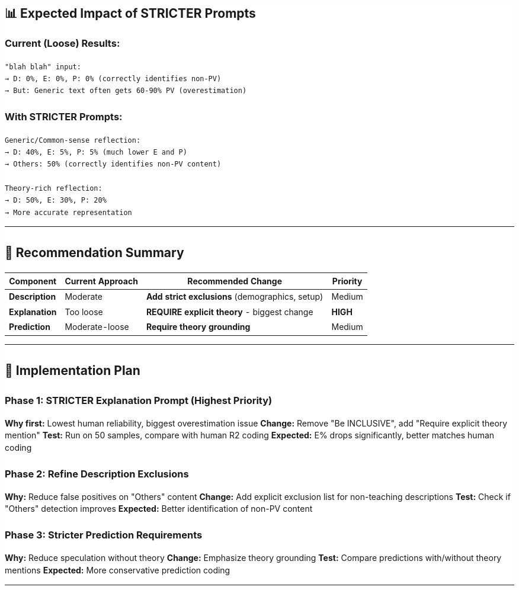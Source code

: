 
## 📊 Expected Impact of STRICTER Prompts

### Current (Loose) Results:
```
"blah blah" input:
→ D: 0%, E: 0%, P: 0% (correctly identifies non-PV)
→ But: Generic text often gets 60-90% PV (overestimation)
```

### With STRICTER Prompts:
```
Generic/Common-sense reflection:
→ D: 40%, E: 5%, P: 5% (much lower E and P)
→ Others: 50% (correctly identifies non-PV content)

Theory-rich reflection:
→ D: 50%, E: 30%, P: 20%  
→ More accurate representation
```

---

## 🎯 Recommendation Summary

| Component | Current Approach | Recommended Change | Priority |
|-----------|------------------|-------------------|----------|
| **Description** | Moderate | **Add strict exclusions** (demographics, setup) | Medium |
| **Explanation** | Too loose | **REQUIRE explicit theory** - biggest change | **HIGH** |
| **Prediction** | Moderate-loose | **Require theory grounding** | Medium |

---

## 📝 Implementation Plan

### Phase 1: STRICTER Explanation Prompt (Highest Priority)
**Why first:** Lowest human reliability, biggest overestimation issue
**Change:** Remove "Be INCLUSIVE", add "Require explicit theory mention"
**Test:** Run on 50 samples, compare with human R2 coding
**Expected:** E% drops significantly, better matches human coding

### Phase 2: Refine Description Exclusions
**Why:** Reduce false positives on "Others" content
**Change:** Add explicit exclusion list for non-teaching descriptions
**Test:** Check if "Others" detection improves
**Expected:** Better identification of non-PV content

### Phase 3: Stricter Prediction Requirements
**Why:** Reduce speculation without theory
**Change:** Emphasize theory grounding
**Test:** Compare predictions with/without theory mentions
**Expected:** More conservative prediction coding

---